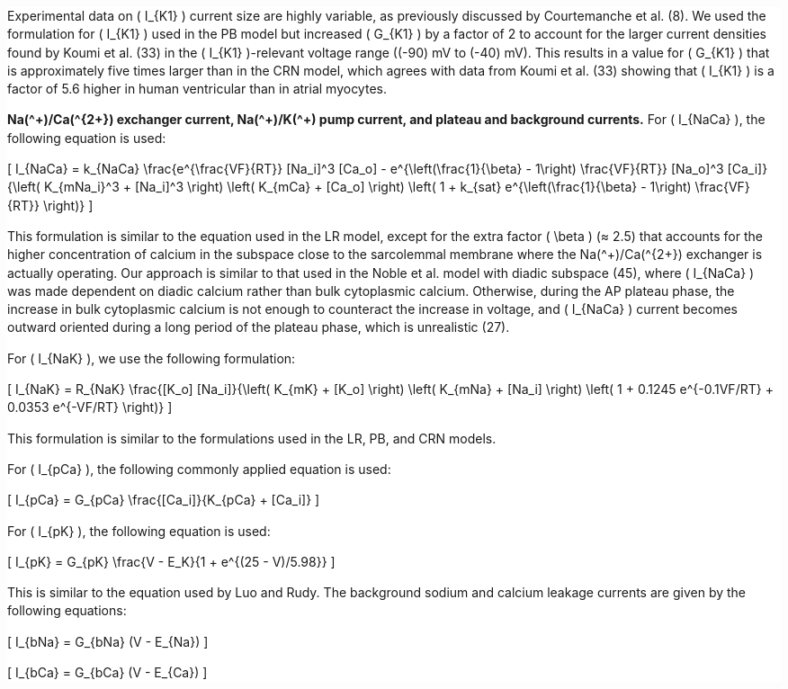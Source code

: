 Experimental data on \( I_{K1} \) current size are highly variable, as previously discussed by Courtemanche et al. (8). We used the formulation for \( I_{K1} \) used in the PB model but increased \( G_{K1} \) by a factor of 2 to account for the larger current densities found by Koumi et al. (33) in the \( I_{K1} \)-relevant voltage range (\(-90\) mV to \(-40\) mV). This results in a value for \( G_{K1} \) that is approximately five times larger than in the CRN model, which agrees with data from Koumi et al. (33) showing that \( I_{K1} \) is a factor of 5.6 higher in human ventricular than in atrial myocytes.

**Na\(^+\)/Ca\(^{2+}\) exchanger current, Na\(^+\)/K\(^+\) pump current, and plateau and background currents.** For \( I_{NaCa} \), the following equation is used:

\[
I_{NaCa} = k_{NaCa} \frac{e^{\frac{VF}{RT}} [Na_i]^3 [Ca_o] - e^{\left(\frac{1}{\beta} - 1\right) \frac{VF}{RT}} [Na_o]^3 [Ca_i]}{\left( K_{mNa_i}^3 + [Na_i]^3 \right) \left( K_{mCa} + [Ca_o] \right) \left( 1 + k_{sat} e^{\left(\frac{1}{\beta} - 1\right) \frac{VF}{RT}} \right)}
\]

This formulation is similar to the equation used in the LR model, except for the extra factor \( \beta \) (≈ 2.5) that accounts for the higher concentration of calcium in the subspace close to the sarcolemmal membrane where the Na\(^+\)/Ca\(^{2+}\) exchanger is actually operating. Our approach is similar to that used in the Noble et al. model with diadic subspace (45), where \( I_{NaCa} \) was made dependent on diadic calcium rather than bulk cytoplasmic calcium. Otherwise, during the AP plateau phase, the increase in bulk cytoplasmic calcium is not enough to counteract the increase in voltage, and \( I_{NaCa} \) current becomes outward oriented during a long period of the plateau phase, which is unrealistic (27).

For \( I_{NaK} \), we use the following formulation:

\[
I_{NaK} = R_{NaK} \frac{[K_o] [Na_i]}{\left( K_{mK} + [K_o] \right) \left( K_{mNa} + [Na_i] \right) \left( 1 + 0.1245 e^{-0.1VF/RT} + 0.0353 e^{-VF/RT} \right)}
\]

This formulation is similar to the formulations used in the LR, PB, and CRN models.

For \( I_{pCa} \), the following commonly applied equation is used:

\[
I_{pCa} = G_{pCa} \frac{[Ca_i]}{K_{pCa} + [Ca_i]}
\]

For \( I_{pK} \), the following equation is used:

\[
I_{pK} = G_{pK} \frac{V - E_K}{1 + e^{(25 - V)/5.98}}
\]

This is similar to the equation used by Luo and Rudy. The background sodium and calcium leakage currents are given by the following equations:

\[
I_{bNa} = G_{bNa} (V - E_{Na})
\]

\[
I_{bCa} = G_{bCa} (V - E_{Ca})
\]
